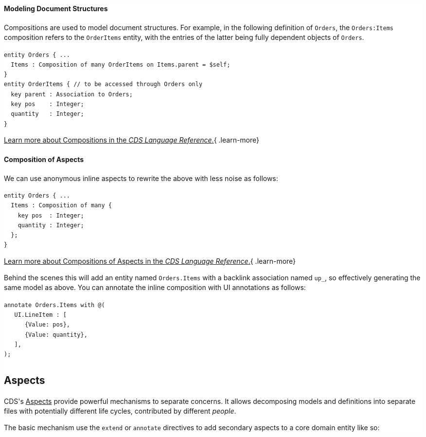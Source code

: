 #### Modeling Document Structures

Compositions are used to model document structures. For example, in the following definition of `Orders`, the `Orders:Items` composition refers to the `OrderItems` entity, with the entries of the latter being fully dependent objects of `Orders`.

```cds
entity Orders { ...
  Items : Composition of many OrderItems on Items.parent = $self;
}
entity OrderItems { // to be accessed through Orders only
  key parent : Association to Orders;
  key pos    : Integer;
  quantity   : Integer;
}
```

[Learn more about Compositions in the _CDS Language Reference_.](../cds/cdl#compositions){ .learn-more}

#### Composition of Aspects

We can use anonymous inline aspects to rewrite the above with less noise as follows:

```cds
entity Orders { ...
  Items : Composition of many {
    key pos  : Integer;
    quantity : Integer;
  };
}
```

[Learn more about Compositions of Aspects in the _CDS Language Reference_.](../cds/cdl#managed-compositions){ .learn-more}

Behind the scenes this will add an entity named `Orders.Items` with a backlink association named `up_`, so effectively generating the same model as above. You can annotate the inline composition with UI annotations as follows:

```cds
annotate Orders.Items with @(
   UI.LineItem : [
      {Value: pos},
      {Value: quantity},
   ],
);
```

## Aspects

CDS's [Aspects](../cds/cdl.md#aspects) provide powerful mechanisms to separate concerns. It allows decomposing models and definitions into separate files with potentially different life cycles, contributed by different _people_.

The basic mechanism use the `extend` or `annotate` directives to add secondary aspects to a core domain entity like so:
